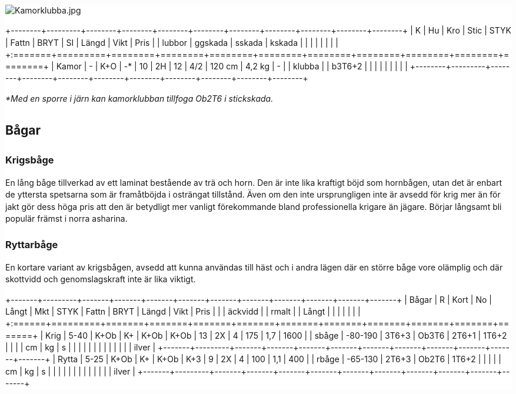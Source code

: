 ![][6]

+--------+---------+--------+--------+--------+--------+--------+--------+--------+--------+--------+
| K      | Hu      | Kro    | Stic   | STYK   | Fattn  | BRYT   | SI     | Längd  | Vikt   | Pris   |
| lubbor | ggskada | sskada | kskada |        |        |        |        |        |        |        |
+:=======+=========+========+========+========+========+========+========+========+========+========+
| Kamor  | \-      | K+O    | -\*    | 10     | 2H     | 12     | 4/2    | 120 cm | 4,2 kg | \-     |
| klubba |         | b3T6+2 |        |        |        |        |        |        |        |        |
+--------+---------+--------+--------+--------+--------+--------+--------+--------+--------+--------+

*\*Med en sporre i järn kan kamorklubban tillfoga Ob2T6 i stickskada.*

Bågar
-----

### Krigsbåge

En lång båge tillverkad av ett laminat bestående av trä och horn. Den är inte lika kraftigt böjd som
hornbågen, utan det är enbart de yttersta spetsarna som är framåtböjda i osträngat tillstånd. Även
om den inte ursprungligen inte är avsedd för krig mer än för jakt gör dess höga pris att den är
betydligt mer vanligt förekommande bland professionella krigare än jägare. Börjar långsamt bli
populär främst i norra asharina.

### Ryttarbåge

En kortare variant av krigsbågen, avsedd att kunna användas till häst och i andra lägen där en
större båge vore olämplig och där skottvidd och genomslagskraft inte är lika viktigt.

+-------+---------+-------+-------+-------+-------+-------+-------+-------+-------+-------+-------+
| Bågar | R       | Kort  | No    | Långt | Mkt   | STYK  | Fattn | BRYT  | Längd | Vikt  | Pris  |
|       | äckvidd |       | rmalt |       | Långt |       |       |       |       |       |       |
+:======+=========+=======+=======+=======+=======+=======+=======+=======+=======+=======+=======+
| Krig  | 5-40    | K+Ob  | K+    | K+Ob  | K+Ob  | 13    | 2X    | 4     | 175   | 1,7   | 1600  |
| sbåge | -80-190 | 3T6+3 | Ob3T6 | 2T6+1 | 1T6+2 |       |       |       | cm    | kg    | s     |
|       |         |       |       |       |       |       |       |       |       |       | ilver |
+-------+---------+-------+-------+-------+-------+-------+-------+-------+-------+-------+-------+
| Rytta | 5-25    | K+Ob  | K+    | K+Ob  | K+3   | 9     | 2X    | 4     | 100   | 1,1   | 400   |
| rbåge | -65-130 | 2T6+3 | Ob2T6 | 1T6+2 |       |       |       |       | cm    | kg    | s     |
|       |         |       |       |       |       |       |       |       |       |       | ilver |
+-------+---------+-------+-------+-------+-------+-------+-------+-------+-------+-------+-------+


  [1]: Sarai_allm.jpg‎ "Sarai_allm.jpg‎"
  [2]: Celanincald_allm.jpg "Celanincald_allm.jpg"
  [3]: Cirman_allm.jpg "Cirman_allm.jpg"
  [4]: Djapoor.jpg "Djapoor.jpg"
  [Placeholderbild!!!]: Iltarsabel.jpg "Placeholderbild!!!"
  [5]: Yzri.jpg "Yzri.jpg"
  [6]: Kamorklubba.jpg "Kamorklubba.jpg"
  [7]: Ikzal.jpg "Ikzal.jpg"
  [8]: Stridsskold_allm.jpg "Stridsskold_allm.jpg"